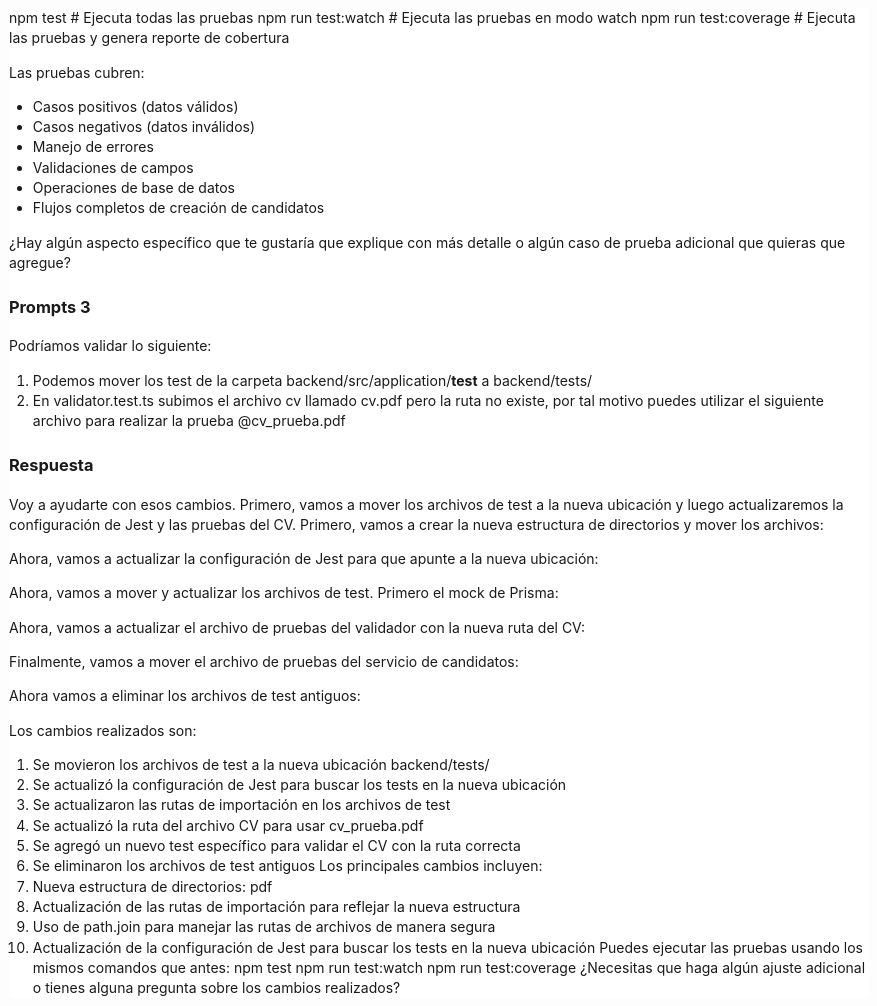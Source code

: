 npm test                # Ejecuta todas las pruebas
npm run test:watch     # Ejecuta las pruebas en modo watch
npm run test:coverage  # Ejecuta las pruebas y genera reporte de cobertura

Las pruebas cubren:
- Casos positivos (datos válidos)
- Casos negativos (datos inválidos)
- Manejo de errores
- Validaciones de campos
- Operaciones de base de datos
- Flujos completos de creación de candidatos

¿Hay algún aspecto específico que te gustaría que explique con más detalle o algún caso de prueba adicional que quieras que agregue?

### Prompts 3

Podríamos validar lo siguiente:

1. Podemos mover los test de la carpeta backend/src/application/__test__ a backend/tests/
2. En validator.test.ts subimos el archivo cv llamado cv.pdf pero la ruta no existe, por tal motivo puedes utilizar el siguiente archivo para realizar la prueba @cv_prueba.pdf 

### Respuesta

Voy a ayudarte con esos cambios. Primero, vamos a mover los archivos de test a la nueva ubicación y luego actualizaremos la configuración de Jest y las pruebas del CV.
Primero, vamos a crear la nueva estructura de directorios y mover los archivos:

Ahora, vamos a actualizar la configuración de Jest para que apunte a la nueva ubicación:

Ahora, vamos a mover y actualizar los archivos de test. Primero el mock de Prisma:

Ahora, vamos a actualizar el archivo de pruebas del validador con la nueva ruta del CV:

Finalmente, vamos a mover el archivo de pruebas del servicio de candidatos:

Ahora vamos a eliminar los archivos de test antiguos:

Los cambios realizados son:
1. Se movieron los archivos de test a la nueva ubicación backend/tests/
2. Se actualizó la configuración de Jest para buscar los tests en la nueva ubicación
3. Se actualizaron las rutas de importación en los archivos de test
4. Se actualizó la ruta del archivo CV para usar cv_prueba.pdf
5. Se agregó un nuevo test específico para validar el CV con la ruta correcta
6. Se eliminaron los archivos de test antiguos
Los principales cambios incluyen:
1. Nueva estructura de directorios:
pdf
2. Actualización de las rutas de importación para reflejar la nueva estructura
3. Uso de path.join para manejar las rutas de archivos de manera segura
4. Actualización de la configuración de Jest para buscar los tests en la nueva ubicación
Puedes ejecutar las pruebas usando los mismos comandos que antes:
npm test
npm run test:watch
npm run test:coverage
¿Necesitas que haga algún ajuste adicional o tienes alguna pregunta sobre los cambios realizados?
